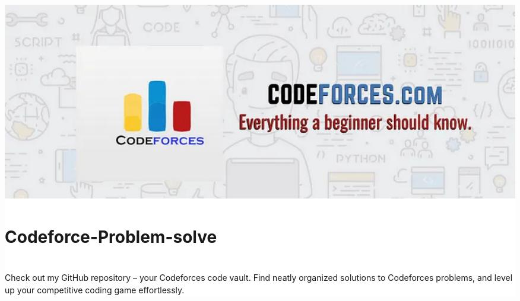 <img src="codeforcesbanner.jpg" width="100%">
<h1>Codeforce-Problem-solve</h1><br>
Check out my GitHub repository – your Codeforces code vault. Find neatly organized solutions to Codeforces problems, and level up your competitive coding game effortlessly.
